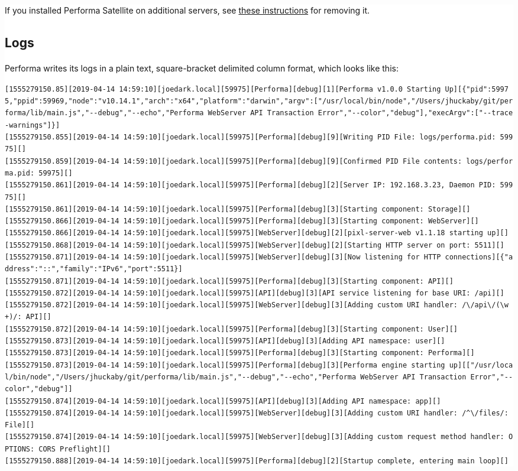 If you installed Performa Satellite on additional servers, see [these instructions](https://github.com/jhuckaby/performa-satellite#command-line-arguments) for removing it.

## Logs

Performa writes its logs in a plain text, square-bracket delimited column format, which looks like this:

```
[1555279150.85][2019-04-14 14:59:10][joedark.local][59975][Performa][debug][1][Performa v1.0.0 Starting Up][{"pid":59975,"ppid":59969,"node":"v10.14.1","arch":"x64","platform":"darwin","argv":["/usr/local/bin/node","/Users/jhuckaby/git/performa/lib/main.js","--debug","--echo","Performa WebServer API Transaction Error","--color","debug"],"execArgv":["--trace-warnings"]}]
[1555279150.855][2019-04-14 14:59:10][joedark.local][59975][Performa][debug][9][Writing PID File: logs/performa.pid: 59975][]
[1555279150.859][2019-04-14 14:59:10][joedark.local][59975][Performa][debug][9][Confirmed PID File contents: logs/performa.pid: 59975][]
[1555279150.861][2019-04-14 14:59:10][joedark.local][59975][Performa][debug][2][Server IP: 192.168.3.23, Daemon PID: 59975][]
[1555279150.861][2019-04-14 14:59:10][joedark.local][59975][Performa][debug][3][Starting component: Storage][]
[1555279150.866][2019-04-14 14:59:10][joedark.local][59975][Performa][debug][3][Starting component: WebServer][]
[1555279150.866][2019-04-14 14:59:10][joedark.local][59975][WebServer][debug][2][pixl-server-web v1.1.18 starting up][]
[1555279150.868][2019-04-14 14:59:10][joedark.local][59975][WebServer][debug][2][Starting HTTP server on port: 5511][]
[1555279150.871][2019-04-14 14:59:10][joedark.local][59975][WebServer][debug][3][Now listening for HTTP connections][{"address":"::","family":"IPv6","port":5511}]
[1555279150.871][2019-04-14 14:59:10][joedark.local][59975][Performa][debug][3][Starting component: API][]
[1555279150.872][2019-04-14 14:59:10][joedark.local][59975][API][debug][3][API service listening for base URI: /api][]
[1555279150.872][2019-04-14 14:59:10][joedark.local][59975][WebServer][debug][3][Adding custom URI handler: /\/api\/(\w+)/: API][]
[1555279150.872][2019-04-14 14:59:10][joedark.local][59975][Performa][debug][3][Starting component: User][]
[1555279150.873][2019-04-14 14:59:10][joedark.local][59975][API][debug][3][Adding API namespace: user][]
[1555279150.873][2019-04-14 14:59:10][joedark.local][59975][Performa][debug][3][Starting component: Performa][]
[1555279150.873][2019-04-14 14:59:10][joedark.local][59975][Performa][debug][3][Performa engine starting up][["/usr/local/bin/node","/Users/jhuckaby/git/performa/lib/main.js","--debug","--echo","Performa WebServer API Transaction Error","--color","debug"]]
[1555279150.874][2019-04-14 14:59:10][joedark.local][59975][API][debug][3][Adding API namespace: app][]
[1555279150.874][2019-04-14 14:59:10][joedark.local][59975][WebServer][debug][3][Adding custom URI handler: /^\/files/: File][]
[1555279150.874][2019-04-14 14:59:10][joedark.local][59975][WebServer][debug][3][Adding custom request method handler: OPTIONS: CORS Preflight][]
[1555279150.888][2019-04-14 14:59:10][joedark.local][59975][Performa][debug][2][Startup complete, entering main loop][]
```
